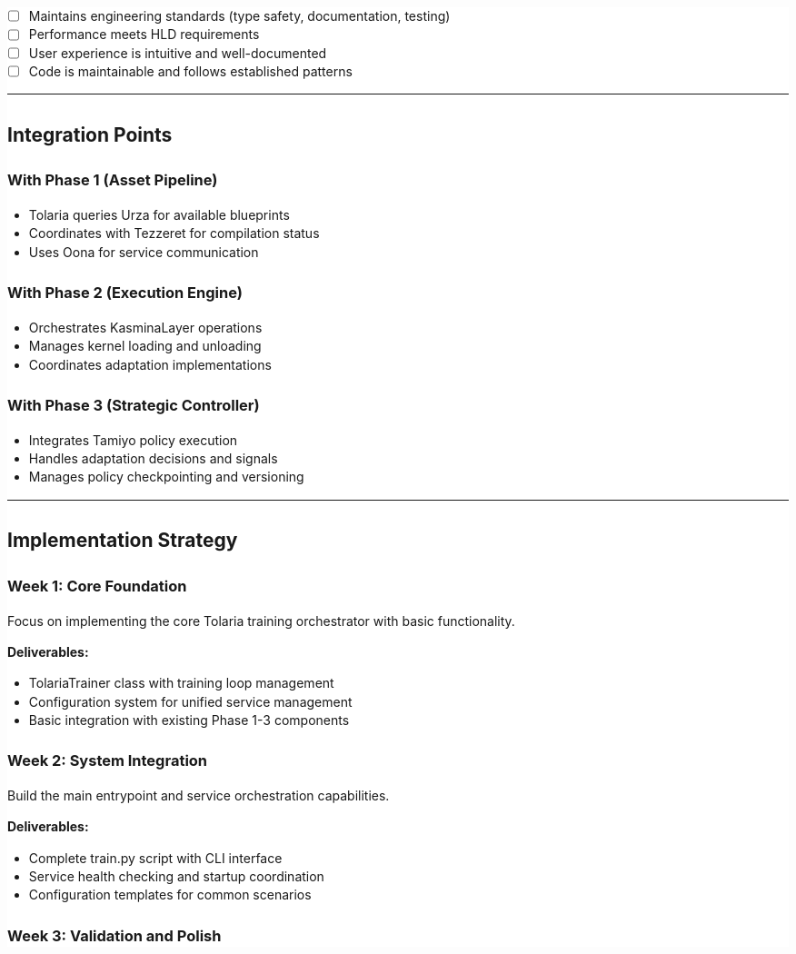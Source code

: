 - [ ] Maintains engineering standards (type safety, documentation, testing)
- [ ] Performance meets HLD requirements
- [ ] User experience is intuitive and well-documented
- [ ] Code is maintainable and follows established patterns

---

## **Integration Points**

### **With Phase 1 (Asset Pipeline)**

- Tolaria queries Urza for available blueprints
- Coordinates with Tezzeret for compilation status
- Uses Oona for service communication

### **With Phase 2 (Execution Engine)**

- Orchestrates KasminaLayer operations
- Manages kernel loading and unloading
- Coordinates adaptation implementations

### **With Phase 3 (Strategic Controller)**

- Integrates Tamiyo policy execution
- Handles adaptation decisions and signals
- Manages policy checkpointing and versioning

---

## **Implementation Strategy**

### **Week 1: Core Foundation**

Focus on implementing the core Tolaria training orchestrator with basic functionality.

**Deliverables:**

- TolariaTrainer class with training loop management
- Configuration system for unified service management
- Basic integration with existing Phase 1-3 components

### **Week 2: System Integration**

Build the main entrypoint and service orchestration capabilities.

**Deliverables:**

- Complete train.py script with CLI interface
- Service health checking and startup coordination
- Configuration templates for common scenarios

### **Week 3: Validation and Polish**
